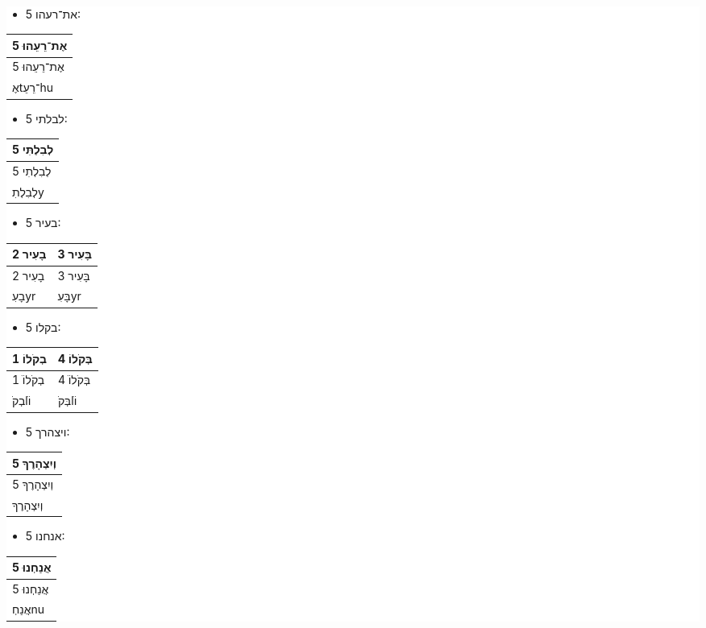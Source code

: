  * את־רעהו 5: 

|אֶת־רֵעֵהוּ 5|
|-|
|אֶת־רֵעֵהוּ 5|
|אֶt־רֵעֵhu|

 * לבלתי 5: 

|לְבִלְתִּי 5|
|-|
|לְבִלְתִי 5|
|לְבִלְתִy|

 * בעיר 5: 

|בָעִיר 2|בָּעִיר 3|
|-|-|
|בָעִיר 2|בָּעִיר 3|
|בָעִyr|בָּעִyr|

 * בקלו 5: 

|בְקֹלוֹ 1|בְּקֹלוֹ 4|
|-|-|
|בְקֹלוֹֹ 1|בְּקֹלוֹֹ 4|
|בְקֹlוֹֹ|בְּקֹlוֹֹ|

 * ויצהרך 5: 

|וְיִצְהָרֶךָ 5|
|-|
|וְיִצְהָרֶךָ 5|
|וְיִצְהָרֶךָ|

 * אנחנו 5: 

|אֲנַחְנוּ 5|
|-|
|אֲנַחְנוּ 5|
|אֲנַחְnu|
